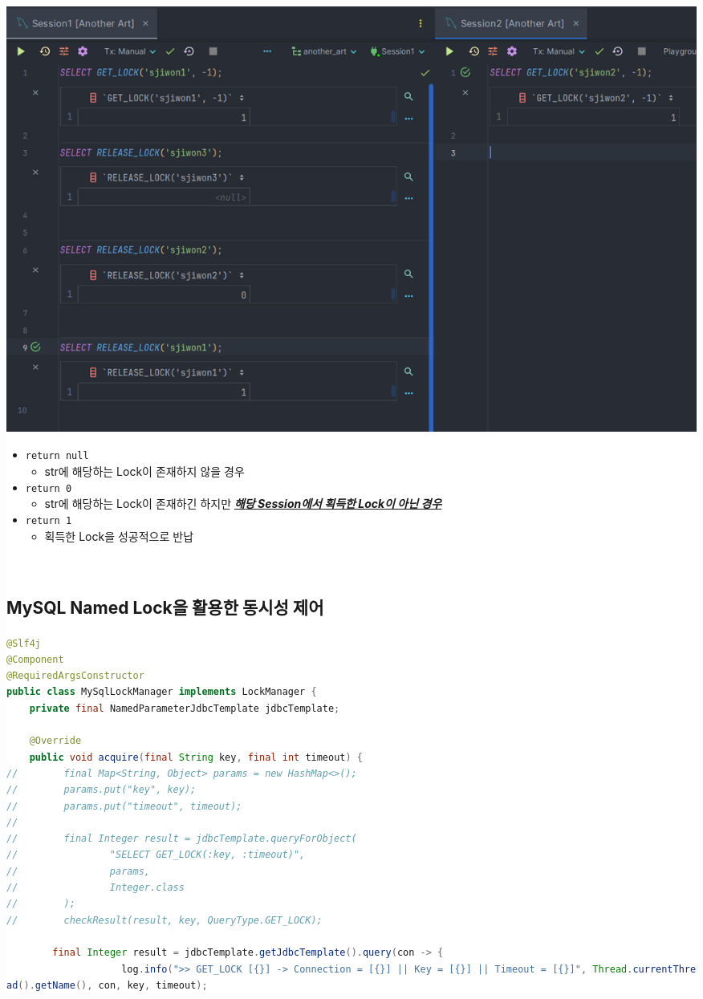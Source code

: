   <img src="/assets/img/posts/2023-11-13-경매%20입찰%20&%20작품%20구매%20동시성%20문제%20해결%202%20-%20MySQL%20Named%20Lock/img3.png" alt="img"/>
</div>

- `return null`
  - str에 해당하는 Lock이 존재하지 않을 경우
- `return 0`
  - str에 해당하는 Lock이 존재하긴 하지만 ***<ins>해당 Session에서 획득한 Lock이 아닌 경우</ins>***
- `return 1`
  - 획득한 Lock을 성공적으로 반납

<br>

## MySQL Named Lock을 활용한 동시성 제어

```java
@Slf4j
@Component
@RequiredArgsConstructor
public class MySqlLockManager implements LockManager {
    private final NamedParameterJdbcTemplate jdbcTemplate;

    @Override
    public void acquire(final String key, final int timeout) {
//        final Map<String, Object> params = new HashMap<>();
//        params.put("key", key);
//        params.put("timeout", timeout);
//
//        final Integer result = jdbcTemplate.queryForObject(
//                "SELECT GET_LOCK(:key, :timeout)",
//                params,
//                Integer.class
//        );
//        checkResult(result, key, QueryType.GET_LOCK);

        final Integer result = jdbcTemplate.getJdbcTemplate().query(con -> {
                    log.info(">> GET_LOCK [{}] -> Connection = [{}] || Key = [{}] || Timeout = [{}]", Thread.currentThread().getName(), con, key, timeout);
```
